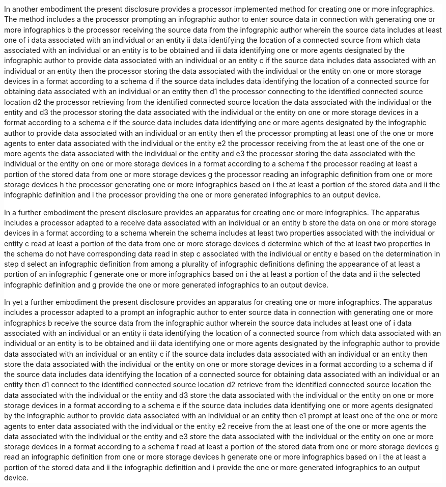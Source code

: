 In another embodiment the present disclosure provides a processor implemented method for creating one or more infographics. The method includes a the processor prompting an infographic author to enter source data in connection with generating one or more infographics b the processor receiving the source data from the infographic author wherein the source data includes at least one of i data associated with an individual or an entity ii data identifying the location of a connected source from which data associated with an individual or an entity is to be obtained and iii data identifying one or more agents designated by the infographic author to provide data associated with an individual or an entity c if the source data includes data associated with an individual or an entity then the processor storing the data associated with the individual or the entity on one or more storage devices in a format according to a schema d if the source data includes data identifying the location of a connected source for obtaining data associated with an individual or an entity then d1 the processor connecting to the identified connected source location d2 the processor retrieving from the identified connected source location the data associated with the individual or the entity and d3 the processor storing the data associated with the individual or the entity on one or more storage devices in a format according to a schema e if the source data includes data identifying one or more agents designated by the infographic author to provide data associated with an individual or an entity then e1 the processor prompting at least one of the one or more agents to enter data associated with the individual or the entity e2 the processor receiving from the at least one of the one or more agents the data associated with the individual or the entity and e3 the processor storing the data associated with the individual or the entity on one or more storage devices in a format according to a schema f the processor reading at least a portion of the stored data from one or more storage devices g the processor reading an infographic definition from one or more storage devices h the processor generating one or more infographics based on i the at least a portion of the stored data and ii the infographic definition and i the processor providing the one or more generated infographics to an output device.

In a further embodiment the present disclosure provides an apparatus for creating one or more infographics. The apparatus includes a processor adapted to a receive data associated with an individual or an entity b store the data on one or more storage devices in a format according to a schema wherein the schema includes at least two properties associated with the individual or entity c read at least a portion of the data from one or more storage devices d determine which of the at least two properties in the schema do not have corresponding data read in step c associated with the individual or entity e based on the determination in step d select an infographic definition from among a plurality of infographic definitions defining the appearance of at least a portion of an infographic f generate one or more infographics based on i the at least a portion of the data and ii the selected infographic definition and g provide the one or more generated infographics to an output device.

In yet a further embodiment the present disclosure provides an apparatus for creating one or more infographics. The apparatus includes a processor adapted to a prompt an infographic author to enter source data in connection with generating one or more infographics b receive the source data from the infographic author wherein the source data includes at least one of i data associated with an individual or an entity ii data identifying the location of a connected source from which data associated with an individual or an entity is to be obtained and iii data identifying one or more agents designated by the infographic author to provide data associated with an individual or an entity c if the source data includes data associated with an individual or an entity then store the data associated with the individual or the entity on one or more storage devices in a format according to a schema d if the source data includes data identifying the location of a connected source for obtaining data associated with an individual or an entity then d1 connect to the identified connected source location d2 retrieve from the identified connected source location the data associated with the individual or the entity and d3 store the data associated with the individual or the entity on one or more storage devices in a format according to a schema e if the source data includes data identifying one or more agents designated by the infographic author to provide data associated with an individual or an entity then e1 prompt at least one of the one or more agents to enter data associated with the individual or the entity e2 receive from the at least one of the one or more agents the data associated with the individual or the entity and e3 store the data associated with the individual or the entity on one or more storage devices in a format according to a schema f read at least a portion of the stored data from one or more storage devices g read an infographic definition from one or more storage devices h generate one or more infographics based on i the at least a portion of the stored data and ii the infographic definition and i provide the one or more generated infographics to an output device.
